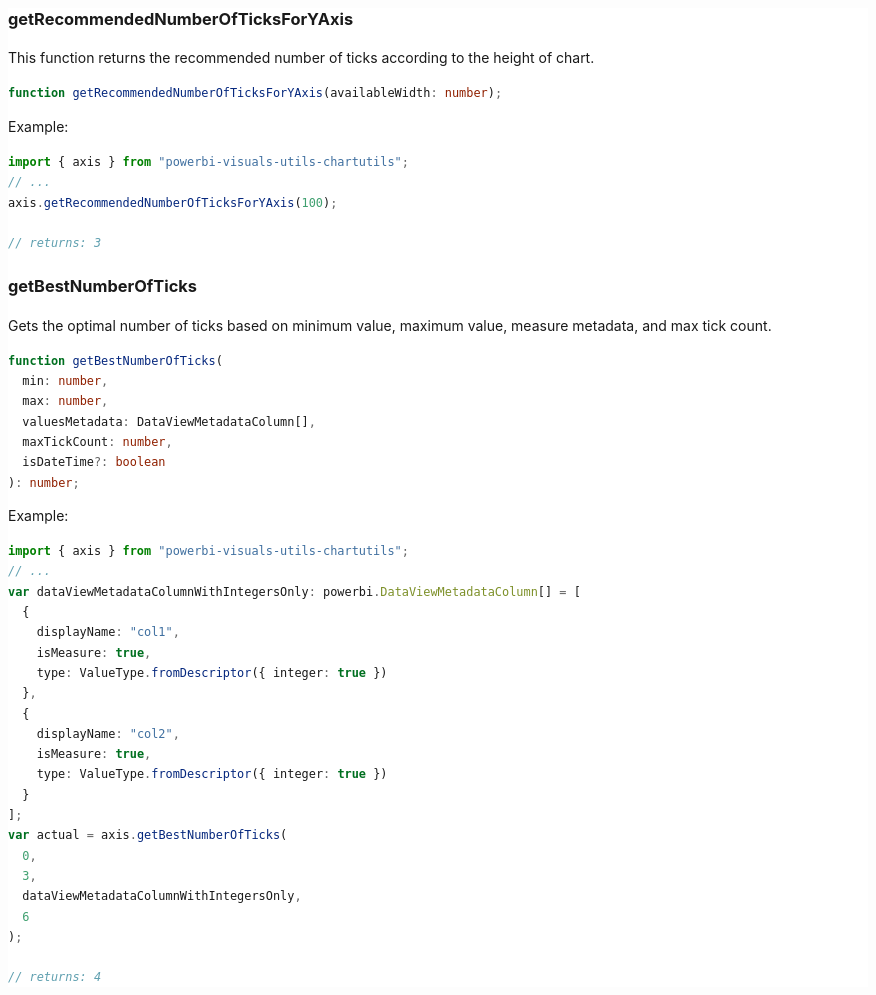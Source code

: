 ### getRecommendedNumberOfTicksForYAxis

This function returns the recommended number of ticks according to the height of chart.

```typescript
function getRecommendedNumberOfTicksForYAxis(availableWidth: number);
```

Example:

```typescript
import { axis } from "powerbi-visuals-utils-chartutils";
// ...
axis.getRecommendedNumberOfTicksForYAxis(100);

// returns: 3
```

### getBestNumberOfTicks

Gets the optimal number of ticks based on minimum value, maximum value, measure metadata, and max tick count.

```typescript
function getBestNumberOfTicks(
  min: number,
  max: number,
  valuesMetadata: DataViewMetadataColumn[],
  maxTickCount: number,
  isDateTime?: boolean
): number;
```

Example:

```typescript
import { axis } from "powerbi-visuals-utils-chartutils";
// ...
var dataViewMetadataColumnWithIntegersOnly: powerbi.DataViewMetadataColumn[] = [
  {
    displayName: "col1",
    isMeasure: true,
    type: ValueType.fromDescriptor({ integer: true })
  },
  {
    displayName: "col2",
    isMeasure: true,
    type: ValueType.fromDescriptor({ integer: true })
  }
];
var actual = axis.getBestNumberOfTicks(
  0,
  3,
  dataViewMetadataColumnWithIntegersOnly,
  6
);

// returns: 4
```
